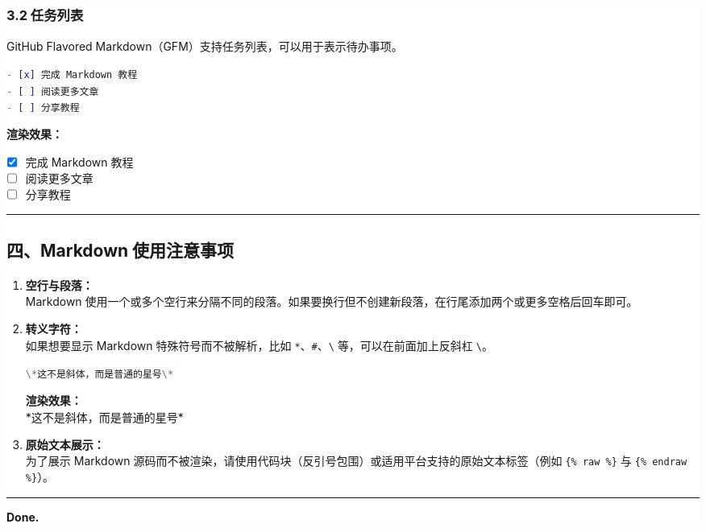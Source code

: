 [^1]: 这是脚注的内容。

### 3.2 任务列表

GitHub Flavored Markdown（GFM）支持任务列表，可以用于表示待办事项。

```markdown
- [x] 完成 Markdown 教程
- [ ] 阅读更多文章
- [ ] 分享教程
```

**渲染效果：**

- [x] 完成 Markdown 教程  
- [ ] 阅读更多文章  
- [ ] 分享教程

---

## 四、Markdown 使用注意事项

1. **空行与段落：**  
   Markdown 使用一个或多个空行来分隔不同的段落。如果要换行但不创建新段落，在行尾添加两个或更多空格后回车即可。

2. **转义字符：**  
   如果想要显示 Markdown 特殊符号而不被解析，比如 `*`、`#`、`\` 等，可以在前面加上反斜杠 `\`。

   ```markdown
   \*这不是斜体，而是普通的星号\*
   ```

   **渲染效果：**  
   \*这不是斜体，而是普通的星号\*

3. **原始文本展示：**  
   为了展示 Markdown 源码而不被渲染，请使用代码块（反引号包围）或适用平台支持的原始文本标签（例如 `{% raw %}` 与 `{% endraw %}`）。

---
**Done.**